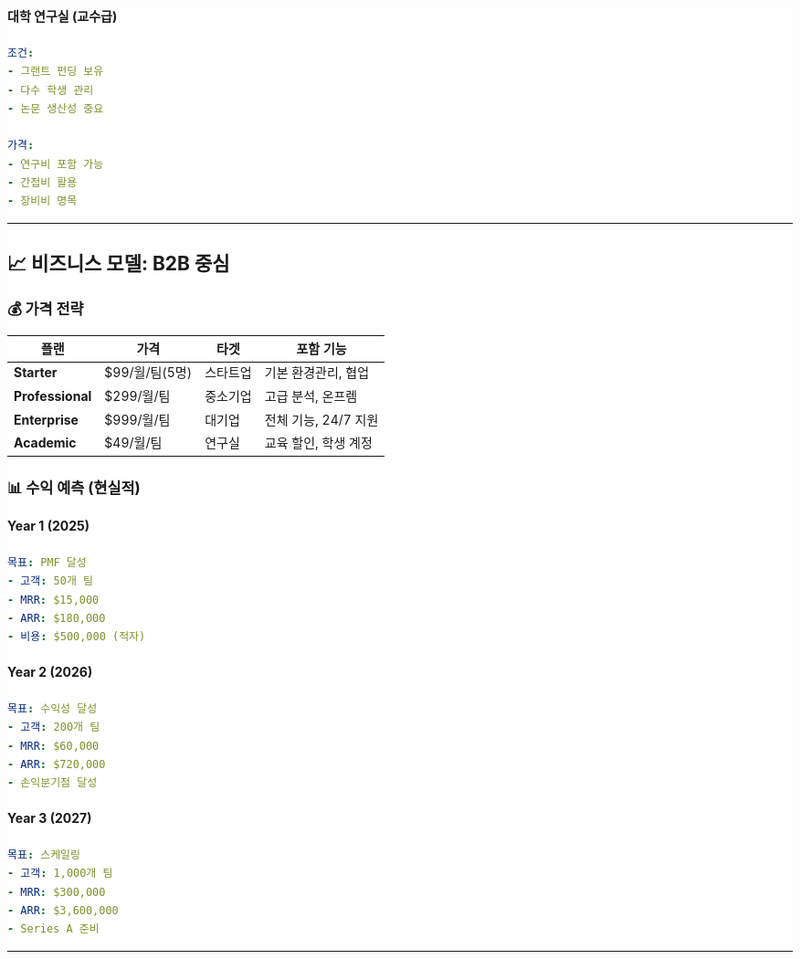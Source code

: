 #### 대학 연구실 (교수급)
```yaml
조건:
- 그랜트 펀딩 보유
- 다수 학생 관리
- 논문 생산성 중요

가격:
- 연구비 포함 가능
- 간접비 활용
- 장비비 명목
```

---

## 📈 비즈니스 모델: B2B 중심

### 💰 가격 전략

| 플랜 | 가격 | 타겟 | 포함 기능 |
|------|------|------|-----------|
| **Starter** | $99/월/팀(5명) | 스타트업 | 기본 환경관리, 협업 |
| **Professional** | $299/월/팀 | 중소기업 | 고급 분석, 온프렘 |
| **Enterprise** | $999/월/팀 | 대기업 | 전체 기능, 24/7 지원 |
| **Academic** | $49/월/팀 | 연구실 | 교육 할인, 학생 계정 |

### 📊 수익 예측 (현실적)

#### Year 1 (2025)
```yaml
목표: PMF 달성
- 고객: 50개 팀
- MRR: $15,000
- ARR: $180,000
- 비용: $500,000 (적자)
```

#### Year 2 (2026) 
```yaml
목표: 수익성 달성
- 고객: 200개 팀  
- MRR: $60,000
- ARR: $720,000
- 손익분기점 달성
```

#### Year 3 (2027)
```yaml
목표: 스케일링
- 고객: 1,000개 팀
- MRR: $300,000
- ARR: $3,600,000
- Series A 준비
```

---